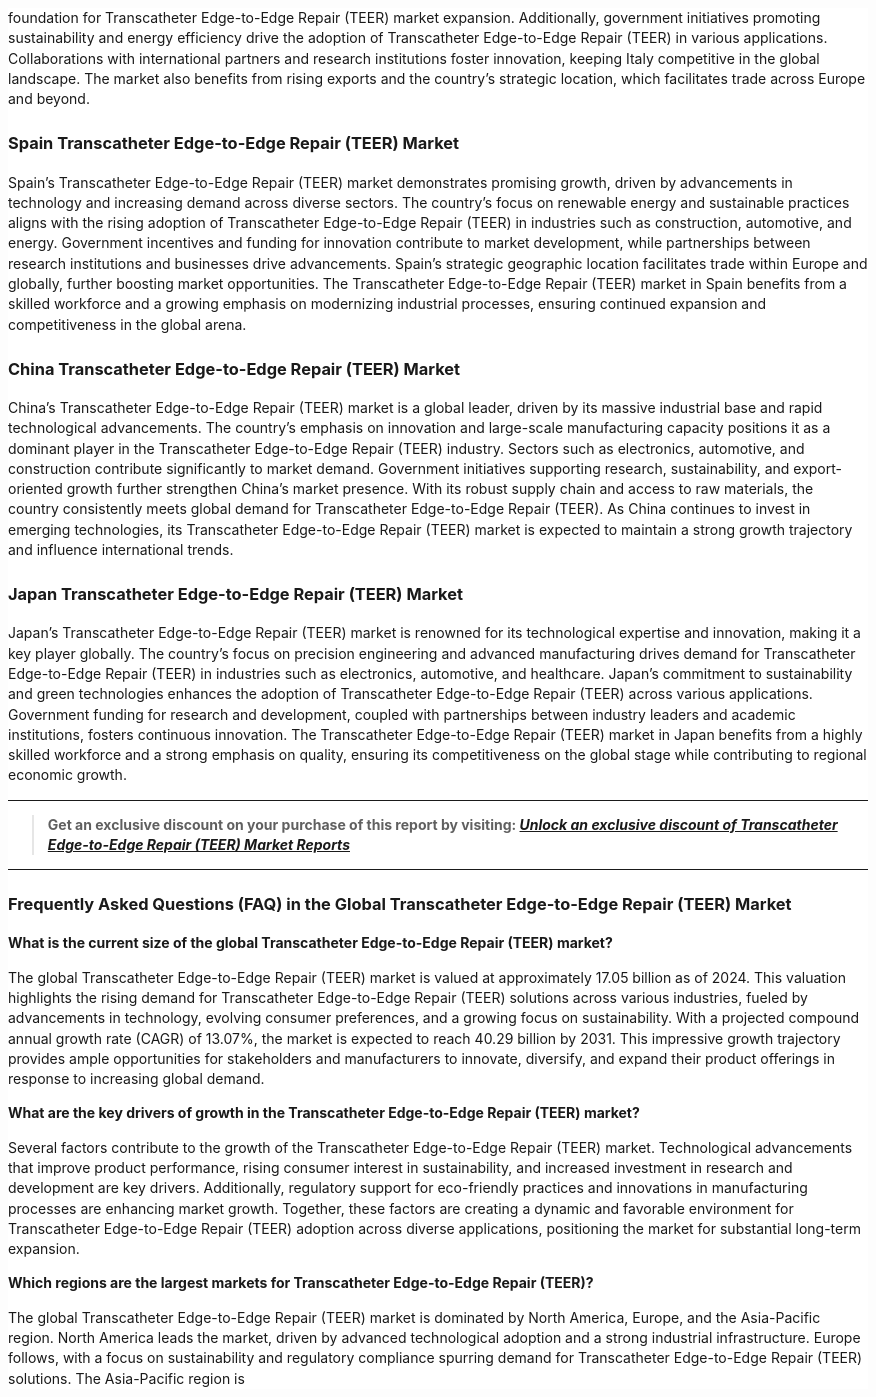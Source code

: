 foundation for Transcatheter Edge-to-Edge Repair (TEER) market expansion. Additionally, government initiatives promoting sustainability and energy efficiency drive the adoption of Transcatheter Edge-to-Edge Repair (TEER) in various applications. Collaborations with international partners and research institutions foster innovation, keeping Italy competitive in the global landscape. The market also benefits from rising exports and the country&rsquo;s strategic location, which facilitates trade across Europe and beyond.</p><h3>Spain Transcatheter Edge-to-Edge Repair (TEER) Market</h3><p>Spain&rsquo;s Transcatheter Edge-to-Edge Repair (TEER) market demonstrates promising growth, driven by advancements in technology and increasing demand across diverse sectors. The country&rsquo;s focus on renewable energy and sustainable practices aligns with the rising adoption of Transcatheter Edge-to-Edge Repair (TEER) in industries such as construction, automotive, and energy. Government incentives and funding for innovation contribute to market development, while partnerships between research institutions and businesses drive advancements. Spain&rsquo;s strategic geographic location facilitates trade within Europe and globally, further boosting market opportunities. The Transcatheter Edge-to-Edge Repair (TEER) market in Spain benefits from a skilled workforce and a growing emphasis on modernizing industrial processes, ensuring continued expansion and competitiveness in the global arena.</p><h3>China Transcatheter Edge-to-Edge Repair (TEER) Market</h3><p>China&rsquo;s Transcatheter Edge-to-Edge Repair (TEER) market is a global leader, driven by its massive industrial base and rapid technological advancements. The country&rsquo;s emphasis on innovation and large-scale manufacturing capacity positions it as a dominant player in the Transcatheter Edge-to-Edge Repair (TEER) industry. Sectors such as electronics, automotive, and construction contribute significantly to market demand. Government initiatives supporting research, sustainability, and export-oriented growth further strengthen China&rsquo;s market presence. With its robust supply chain and access to raw materials, the country consistently meets global demand for Transcatheter Edge-to-Edge Repair (TEER). As China continues to invest in emerging technologies, its Transcatheter Edge-to-Edge Repair (TEER) market is expected to maintain a strong growth trajectory and influence international trends.</p><h3>Japan Transcatheter Edge-to-Edge Repair (TEER) Market</h3><p>Japan&rsquo;s Transcatheter Edge-to-Edge Repair (TEER) market is renowned for its technological expertise and innovation, making it a key player globally. The country&rsquo;s focus on precision engineering and advanced manufacturing drives demand for Transcatheter Edge-to-Edge Repair (TEER) in industries such as electronics, automotive, and healthcare. Japan&rsquo;s commitment to sustainability and green technologies enhances the adoption of Transcatheter Edge-to-Edge Repair (TEER) across various applications. Government funding for research and development, coupled with partnerships between industry leaders and academic institutions, fosters continuous innovation. The Transcatheter Edge-to-Edge Repair (TEER) market in Japan benefits from a highly skilled workforce and a strong emphasis on quality, ensuring its competitiveness on the global stage while contributing to regional economic growth.</p><hr /><blockquote><p><strong>Get an exclusive discount on your purchase of this report by visiting: <em><a href="://marketresearchpulse.com/ask-for-discount/7777?utm_source=Github&amp;utm_medium=0114">Unlock an exclusive discount of Transcatheter Edge-to-Edge Repair (TEER) Market Reports</a></em>&nbsp;</strong></p></blockquote><hr /><h3>Frequently Asked Questions (FAQ) in the Global Transcatheter Edge-to-Edge Repair (TEER) Market</h3><p><strong>What is the current size of the global Transcatheter Edge-to-Edge Repair (TEER) market?</strong></p><p>The global Transcatheter Edge-to-Edge Repair (TEER) market is valued at approximately 17.05 billion as of 2024. This valuation highlights the rising demand for Transcatheter Edge-to-Edge Repair (TEER) solutions across various industries, fueled by advancements in technology, evolving consumer preferences, and a growing focus on sustainability. With a projected compound annual growth rate (CAGR) of 13.07%, the market is expected to reach 40.29 billion by 2031. This impressive growth trajectory provides ample opportunities for stakeholders and manufacturers to innovate, diversify, and expand their product offerings in response to increasing global demand.</p><p><strong>What are the key drivers of growth in the Transcatheter Edge-to-Edge Repair (TEER) market?</strong></p><p>Several factors contribute to the growth of the Transcatheter Edge-to-Edge Repair (TEER) market. Technological advancements that improve product performance, rising consumer interest in sustainability, and increased investment in research and development are key drivers. Additionally, regulatory support for eco-friendly practices and innovations in manufacturing processes are enhancing market growth. Together, these factors are creating a dynamic and favorable environment for Transcatheter Edge-to-Edge Repair (TEER) adoption across diverse applications, positioning the market for substantial long-term expansion.</p><p><strong>Which regions are the largest markets for Transcatheter Edge-to-Edge Repair (TEER)?</strong></p><p>The global Transcatheter Edge-to-Edge Repair (TEER) market is dominated by North America, Europe, and the Asia-Pacific region. North America leads the market, driven by advanced technological adoption and a strong industrial infrastructure. Europe follows, with a focus on sustainability and regulatory compliance spurring demand for Transcatheter Edge-to-Edge Repair (TEER) solutions. The Asia-Pacific region is